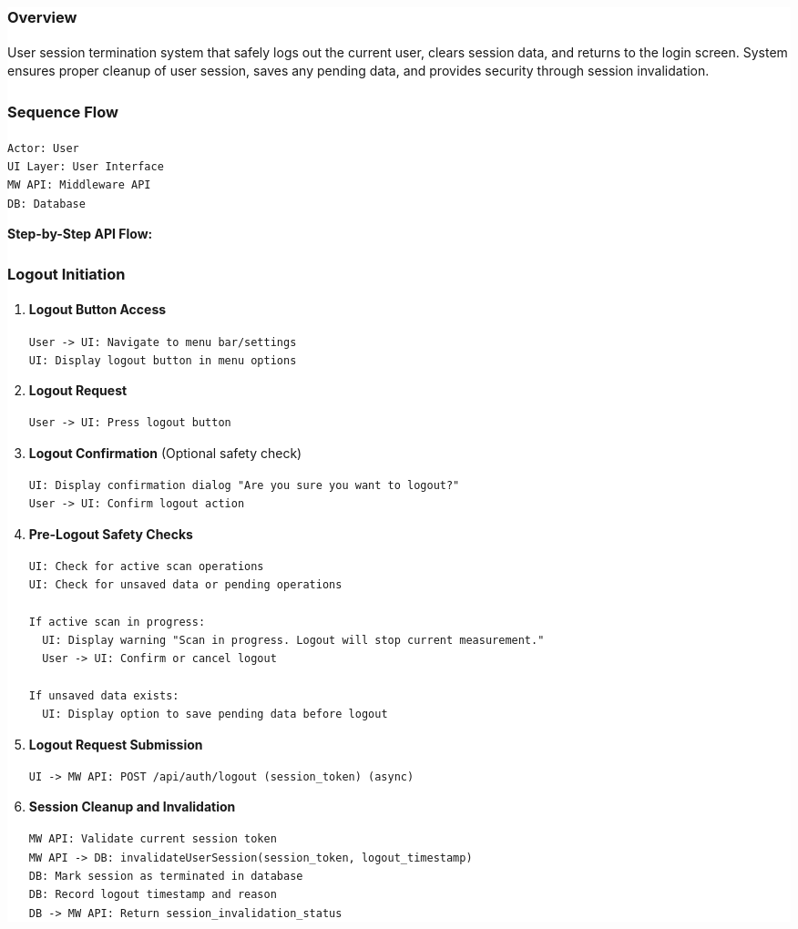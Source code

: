 ### Overview
User session termination system that safely logs out the current user, clears session data, and returns to the login screen. System ensures proper cleanup of user session, saves any pending data, and provides security through session invalidation.

### Sequence Flow

```
Actor: User
UI Layer: User Interface
MW API: Middleware API
DB: Database
```

**Step-by-Step API Flow:**

### Logout Initiation

1. **Logout Button Access**
   ```
   User -> UI: Navigate to menu bar/settings
   UI: Display logout button in menu options
   ```

2. **Logout Request**
   ```
   User -> UI: Press logout button
   ```

3. **Logout Confirmation** (Optional safety check)
   ```
   UI: Display confirmation dialog "Are you sure you want to logout?"
   User -> UI: Confirm logout action
   ```

4. **Pre-Logout Safety Checks**
   ```
   UI: Check for active scan operations
   UI: Check for unsaved data or pending operations
   
   If active scan in progress:
     UI: Display warning "Scan in progress. Logout will stop current measurement."
     User -> UI: Confirm or cancel logout
   
   If unsaved data exists:
     UI: Display option to save pending data before logout
   ```

5. **Logout Request Submission**
   ```
   UI -> MW API: POST /api/auth/logout (session_token) (async)
   ```

6. **Session Cleanup and Invalidation**
   ```
   MW API: Validate current session token
   MW API -> DB: invalidateUserSession(session_token, logout_timestamp)
   DB: Mark session as terminated in database
   DB: Record logout timestamp and reason
   DB -> MW API: Return session_invalidation_status
   ```
